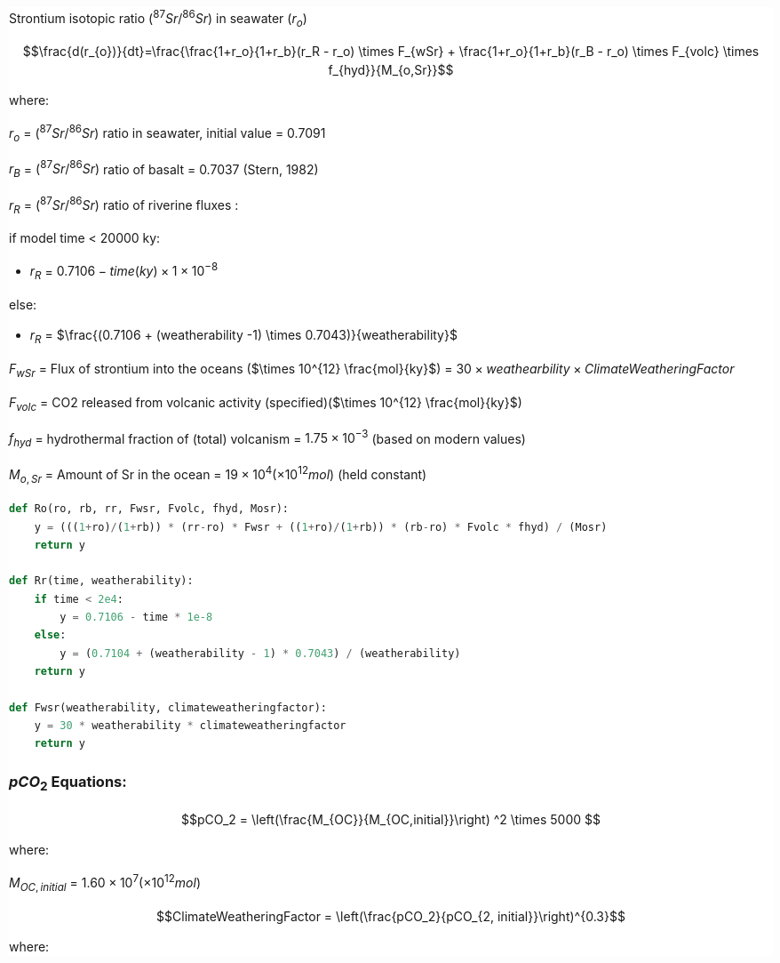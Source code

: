 Strontium isotopic ratio $(^{87}Sr/^{86}Sr)$ in seawater ($r_{o}$)

$$\frac{d(r_{o})}{dt}=\frac{\frac{1+r_o}{1+r_b}(r_R - r_o) \times F_{wSr} + \frac{1+r_o}{1+r_b}(r_B - r_o) \times F_{volc} \times f_{hyd}}{M_{o,Sr}}$$

where:

$r_o$ = $(^{87}Sr/^{86}Sr)$ ratio in seawater, initial value = $0.7091$

$r_B$ = $(^{87}Sr/^{86}Sr)$ ratio of basalt = $0.7037$ (Stern, 1982)

$r_R$ = $(^{87}Sr/^{86}Sr)$ ratio of riverine fluxes :


if model time < 20000 ky:
    
- $r_R$ = $0.7106 - time(ky) \times 1 \times 10^{-8}$

else:
    
- $r_R$ = $\frac{(0.7106 + (weatherability -1) \times 0.7043)}{weatherability}$

$F_{wSr}$ = Flux of strontium into the oceans ($\times 10^{12} \frac{mol}{ky}$) = $30 \times weathearbility \times ClimateWeatheringFactor$

$F_{volc}$ = CO2 released from volcanic activity (specified)($\times 10^{12} \frac{mol}{ky}$)

$f_{hyd}$ = hydrothermal fraction of (total) volcanism = $1.75 \times 10^{-3}$ (based on modern values)

$M_{o,Sr}$ = Amount of Sr in the ocean = $19 \times 10^4 (\times 10^{12}mol)$ (held constant)


```python
def Ro(ro, rb, rr, Fwsr, Fvolc, fhyd, Mosr):
    y = (((1+ro)/(1+rb)) * (rr-ro) * Fwsr + ((1+ro)/(1+rb)) * (rb-ro) * Fvolc * fhyd) / (Mosr)
    return y

def Rr(time, weatherability):
    if time < 2e4:
        y = 0.7106 - time * 1e-8
    else:
        y = (0.7104 + (weatherability - 1) * 0.7043) / (weatherability)
    return y

def Fwsr(weatherability, climateweatheringfactor):
    y = 30 * weatherability * climateweatheringfactor
    return y
```

### $pCO_2$ Equations:

$$pCO_2 = \left(\frac{M_{OC}}{M_{OC,initial}}\right) ^2 \times 5000 $$

where:

$M_{OC, initial}$ = $1.60 \times 10^7 (\times 10^{12}mol)$

$$ClimateWeatheringFactor = \left(\frac{pCO_2}{pCO_{2, initial}}\right)^{0.3}$$

where:
